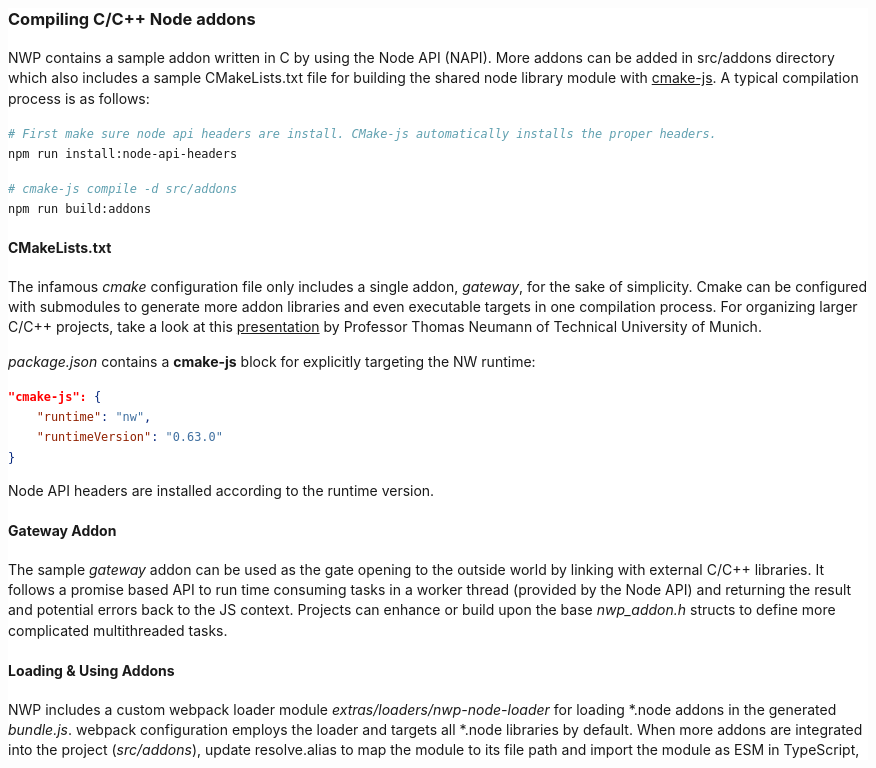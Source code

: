 ### Compiling C/C++ Node addons

NWP contains a sample addon written in C by using the Node API (NAPI). More addons can be added in src/addons directory which also
includes a sample CMakeLists.txt file for building the shared node library module with [cmake-js](https://github.com/cmake-js/cmake-js). 
A typical compilation process is as follows:

```bash
# First make sure node api headers are install. CMake-js automatically installs the proper headers. 
npm run install:node-api-headers
```
```bash
# cmake-js compile -d src/addons
npm run build:addons
```


#### CMakeLists.txt
The infamous _cmake_ configuration file only includes a single addon, _gateway_, for the sake of simplicity. 
Cmake can be configured with submodules to generate more addon libraries and even executable targets in one compilation process.
For organizing larger C/C++ projects, take a look at this [presentation](https://db.in.tum.de/teaching/ss20/c++praktikum/slides/lecture-11.pdf?lang=en) by Professor Thomas Neumann of Technical University of Munich.

_package.json_ contains a **cmake-js** block for explicitly targeting the NW runtime:
```json
"cmake-js": {
    "runtime": "nw",
    "runtimeVersion": "0.63.0"
}
```
Node API headers are installed according to the runtime version.



#### Gateway Addon
The sample _gateway_ addon can be used as the gate opening to the outside world by linking with external C/C++ libraries. It follows a promise
based API to run time consuming tasks in a worker thread (provided by the Node API) and returning the result and potential errors back to the JS context. 
Projects can enhance or build upon the base _nwp_addon.h_ structs to define more complicated multithreaded tasks.

#### Loading & Using Addons

NWP includes a custom webpack loader module _extras/loaders/nwp-node-loader_ for loading *.node addons in the generated _bundle.js_.
webpack configuration employs the loader and targets all *.node libraries by default. When more addons are integrated into the project (_src/addons_),
update resolve.alias to map the module to its file path and import the module as ESM in TypeScript,
